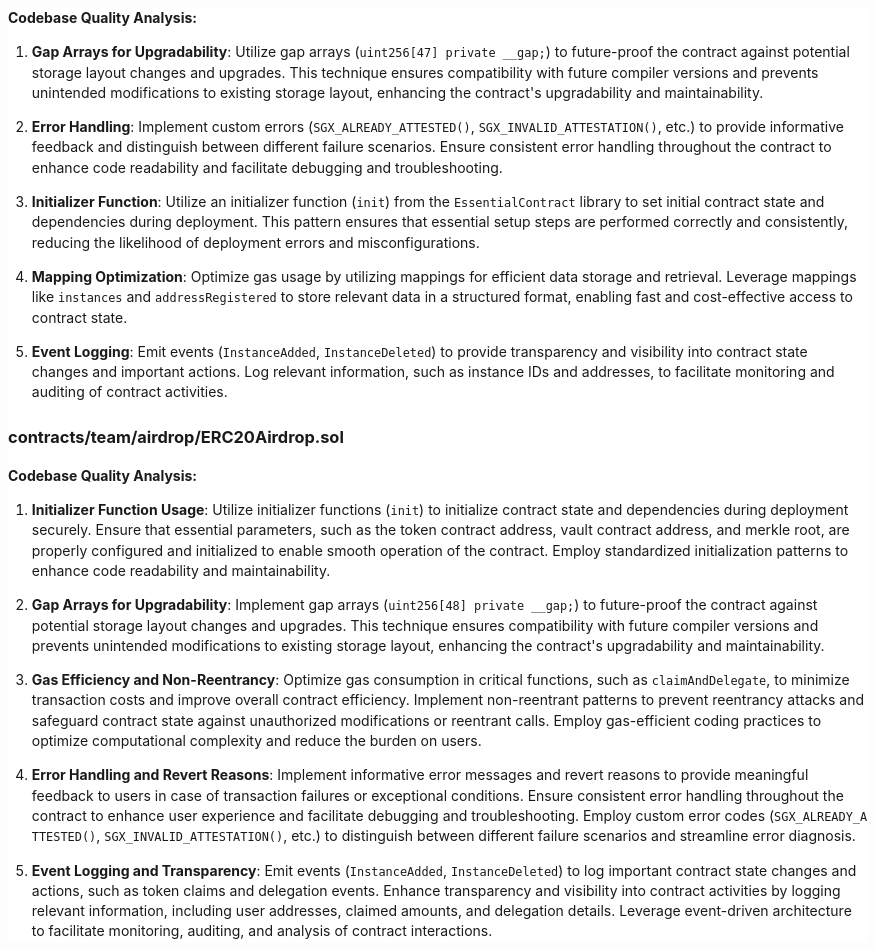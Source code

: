 **Codebase Quality Analysis:**

1. **Gap Arrays for Upgradability**: Utilize gap arrays (`uint256[47] private __gap;`) to future-proof the contract against potential storage layout changes and upgrades. This technique ensures compatibility with future compiler versions and prevents unintended modifications to existing storage layout, enhancing the contract's upgradability and maintainability.

2. **Error Handling**: Implement custom errors (`SGX_ALREADY_ATTESTED()`, `SGX_INVALID_ATTESTATION()`, etc.) to provide informative feedback and distinguish between different failure scenarios. Ensure consistent error handling throughout the contract to enhance code readability and facilitate debugging and troubleshooting.

3. **Initializer Function**: Utilize an initializer function (`init`) from the `EssentialContract` library to set initial contract state and dependencies during deployment. This pattern ensures that essential setup steps are performed correctly and consistently, reducing the likelihood of deployment errors and misconfigurations.

4. **Mapping Optimization**: Optimize gas usage by utilizing mappings for efficient data storage and retrieval. Leverage mappings like `instances` and `addressRegistered` to store relevant data in a structured format, enabling fast and cost-effective access to contract state.

5. **Event Logging**: Emit events (`InstanceAdded`, `InstanceDeleted`) to provide transparency and visibility into contract state changes and important actions. Log relevant information, such as instance IDs and addresses, to facilitate monitoring and auditing of contract activities.


### contracts/team/airdrop/ERC20Airdrop.sol


**Codebase Quality Analysis:**

1. **Initializer Function Usage**: Utilize initializer functions (`init`) to initialize contract state and dependencies during deployment securely. Ensure that essential parameters, such as the token contract address, vault contract address, and merkle root, are properly configured and initialized to enable smooth operation of the contract. Employ standardized initialization patterns to enhance code readability and maintainability.

2. **Gap Arrays for Upgradability**: Implement gap arrays (`uint256[48] private __gap;`) to future-proof the contract against potential storage layout changes and upgrades. This technique ensures compatibility with future compiler versions and prevents unintended modifications to existing storage layout, enhancing the contract's upgradability and maintainability.

3. **Gas Efficiency and Non-Reentrancy**: Optimize gas consumption in critical functions, such as `claimAndDelegate`, to minimize transaction costs and improve overall contract efficiency. Implement non-reentrant patterns to prevent reentrancy attacks and safeguard contract state against unauthorized modifications or reentrant calls. Employ gas-efficient coding practices to optimize computational complexity and reduce the burden on users.

4. **Error Handling and Revert Reasons**: Implement informative error messages and revert reasons to provide meaningful feedback to users in case of transaction failures or exceptional conditions. Ensure consistent error handling throughout the contract to enhance user experience and facilitate debugging and troubleshooting. Employ custom error codes (`SGX_ALREADY_ATTESTED()`, `SGX_INVALID_ATTESTATION()`, etc.) to distinguish between different failure scenarios and streamline error diagnosis.

5. **Event Logging and Transparency**: Emit events (`InstanceAdded`, `InstanceDeleted`) to log important contract state changes and actions, such as token claims and delegation events. Enhance transparency and visibility into contract activities by logging relevant information, including user addresses, claimed amounts, and delegation details. Leverage event-driven architecture to facilitate monitoring, auditing, and analysis of contract interactions.
